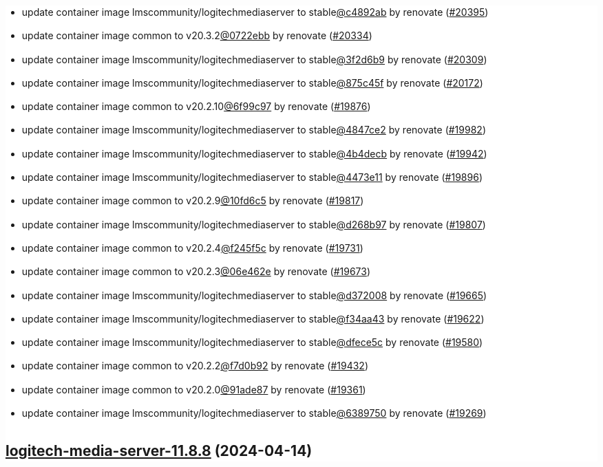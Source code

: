 - update container image lmscommunity/logitechmediaserver to stable[@c4892ab](https://github.com/c4892ab) by renovate ([#20395](https://github.com/truecharts/charts/issues/20395))

- update container image common to v20.3.2[@0722ebb](https://github.com/0722ebb) by renovate ([#20334](https://github.com/truecharts/charts/issues/20334))

- update container image lmscommunity/logitechmediaserver to stable[@3f2d6b9](https://github.com/3f2d6b9) by renovate ([#20309](https://github.com/truecharts/charts/issues/20309))

- update container image lmscommunity/logitechmediaserver to stable[@875c45f](https://github.com/875c45f) by renovate ([#20172](https://github.com/truecharts/charts/issues/20172))

- update container image common to v20.2.10[@6f99c97](https://github.com/6f99c97) by renovate ([#19876](https://github.com/truecharts/charts/issues/19876))

- update container image lmscommunity/logitechmediaserver to stable[@4847ce2](https://github.com/4847ce2) by renovate ([#19982](https://github.com/truecharts/charts/issues/19982))

- update container image lmscommunity/logitechmediaserver to stable[@4b4decb](https://github.com/4b4decb) by renovate ([#19942](https://github.com/truecharts/charts/issues/19942))

- update container image lmscommunity/logitechmediaserver to stable[@4473e11](https://github.com/4473e11) by renovate ([#19896](https://github.com/truecharts/charts/issues/19896))

- update container image common to v20.2.9[@10fd6c5](https://github.com/10fd6c5) by renovate ([#19817](https://github.com/truecharts/charts/issues/19817))

- update container image lmscommunity/logitechmediaserver to stable[@d268b97](https://github.com/d268b97) by renovate ([#19807](https://github.com/truecharts/charts/issues/19807))

- update container image common to v20.2.4[@f245f5c](https://github.com/f245f5c) by renovate ([#19731](https://github.com/truecharts/charts/issues/19731))

- update container image common to v20.2.3[@06e462e](https://github.com/06e462e) by renovate ([#19673](https://github.com/truecharts/charts/issues/19673))

- update container image lmscommunity/logitechmediaserver to stable[@d372008](https://github.com/d372008) by renovate ([#19665](https://github.com/truecharts/charts/issues/19665))

- update container image lmscommunity/logitechmediaserver to stable[@f34aa43](https://github.com/f34aa43) by renovate ([#19622](https://github.com/truecharts/charts/issues/19622))

- update container image lmscommunity/logitechmediaserver to stable[@dfece5c](https://github.com/dfece5c) by renovate ([#19580](https://github.com/truecharts/charts/issues/19580))

- update container image common to v20.2.2[@f7d0b92](https://github.com/f7d0b92) by renovate ([#19432](https://github.com/truecharts/charts/issues/19432))

- update container image common to v20.2.0[@91ade87](https://github.com/91ade87) by renovate ([#19361](https://github.com/truecharts/charts/issues/19361))

- update container image lmscommunity/logitechmediaserver to stable[@6389750](https://github.com/6389750) by renovate ([#19269](https://github.com/truecharts/charts/issues/19269))


## [logitech-media-server-11.8.8](https://github.com/truecharts/charts/compare/logitech-media-server-11.6.0...logitech-media-server-11.8.8) (2024-04-14)
